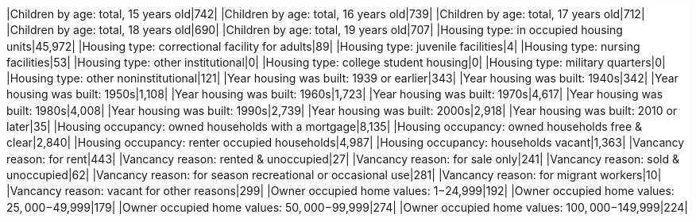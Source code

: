 |Children by age: total, 15 years old|742|
|Children by age: total, 16 years old|739|
|Children by age: total, 17 years old|712|
|Children by age: total, 18 years old|690|
|Children by age: total, 19 years old|707|
|Housing type: in occupied housing units|45,972|
|Housing type: correctional facility for adults|89|
|Housing type: juvenile facilities|4|
|Housing type: nursing facilities|53|
|Housing type: other institutional|0|
|Housing type: college student housing|0|
|Housing type: military quarters|0|
|Housing type: other noninstitutional|121|
|Year housing was built: 1939 or earlier|343|
|Year housing was built: 1940s|342|
|Year housing was built: 1950s|1,108|
|Year housing was built: 1960s|1,723|
|Year housing was built: 1970s|4,617|
|Year housing was built: 1980s|4,008|
|Year housing was built: 1990s|2,739|
|Year housing was built: 2000s|2,918|
|Year housing was built: 2010 or later|35|
|Housing occupancy: owned households with a mortgage|8,135|
|Housing occupancy: owned households free & clear|2,840|
|Housing occupancy: renter occupied households|4,987|
|Housing occupancy: households vacant|1,363|
|Vancancy reason: for rent|443|
|Vancancy reason: rented & unoccupied|27|
|Vancancy reason: for sale only|241|
|Vancancy reason: sold & unoccupied|62|
|Vancancy reason: for season recreational or occasional use|281|
|Vancancy reason: for migrant workers|10|
|Vancancy reason: vacant for other reasons|299|
|Owner occupied home values: $1-$24,999|192|
|Owner occupied home values: $25,000-$49,999|179|
|Owner occupied home values: $50,000-$99,999|274|
|Owner occupied home values: $100,000-$149,999|224|